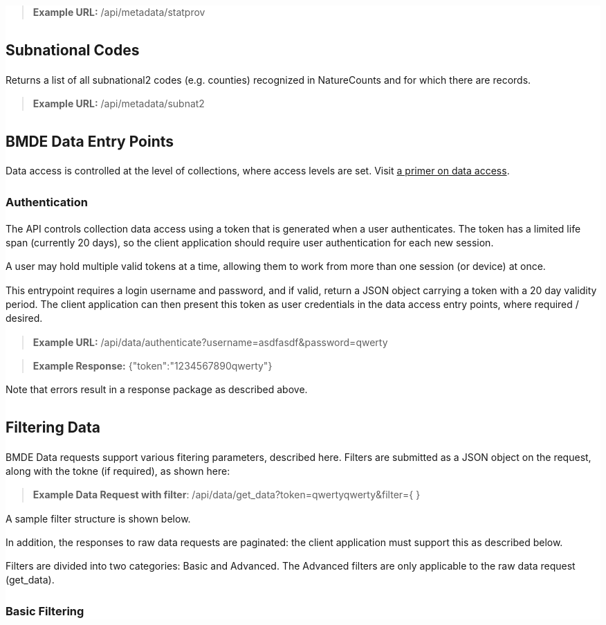 >**Example URL:** /api/metadata/statprov

## Subnational Codes ##

Returns a list of all subnational2 codes (e.g. counties) recognized in NatureCounts and for which there are records. 

>**Example URL:** /api/metadata/subnat2

## BMDE Data Entry Points ##

Data access is controlled at the level of collections, where access levels are set. Visit
[a primer on data access](https://www.birdscanada.org/birdmon/default/nc_access_levels.jsp).


### Authentication ##

The API controls collection data access using a token that is generated when a user authenticates.
The token has a limited life span (currently 20 days), so the client application should require user authentication 
for each new session.

A user may hold multiple valid tokens at a time, allowing them to work from more than one session (or device) at once.

This entrypoint requires a login username and password, and if valid, return a JSON object carrying
a token with a 20 day validity period. The client application can then present this
token as user credentials in the data access entry points, where required / desired.


>**Example URL:** /api/data/authenticate?username=asdfasdf&password=qwerty

>**Example Response:** {"token":"1234567890qwerty"}

Note that errors result in a response package as described above.


## Filtering Data ##


BMDE Data requests support various fitering parameters, described here. Filters are submitted as a JSON object
on the request, along with the tokne (if required), as shown here:

>**Example Data Request with filter**: /api/data/get_data?token=qwertyqwerty&filter={ }

A sample filter structure is shown below.

In addition, the responses to raw data requests are paginated: the client application must support this as described below.

Filters are divided into two categories: Basic and Advanced. The Advanced filters are only applicable to the raw data request
(get_data).

### Basic Filtering ###
